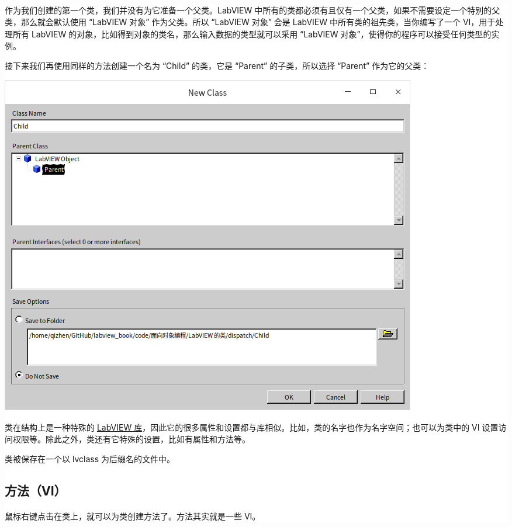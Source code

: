 作为我们创建的第一个类，我们并没有为它准备一个父类。LabVIEW 中所有的类都必须有且仅有一个父类，如果不需要设定一个特别的父类，那么就会默认使用 “LabVIEW 对象” 作为父类。所以 “LabVIEW 对象” 会是 LabVIEW 中所有类的祖先类，当你编写了一个 VI，用于处理所有 LabVIEW 的对象，比如得到对象的类名，那么输入数据的类型就可以采用 “LabVIEW 对象”，使得你的程序可以接受任何类型的实例。

接下来我们再使用同样的方法创建一个名为 “Child” 的类，它是 “Parent” 的子类，所以选择 “Parent” 作为它的父类：

![images_2/image27.png](images_2/image27.png "选择父类")


类在结构上是一种特殊的 [LabVIEW 库](manage_library)，因此它的很多属性和设置都与库相似。比如，类的名字也作为名字空间；也可以为类中的 VI 设置访问权限等。除此之外，类还有它特殊的设置，比如有属性和方法等。

类被保存在一个以 lvclass 为后缀名的文件中。

## 方法（VI）

鼠标右键点击在类上，就可以为类创建方法了。方法其实就是一些 VI。

